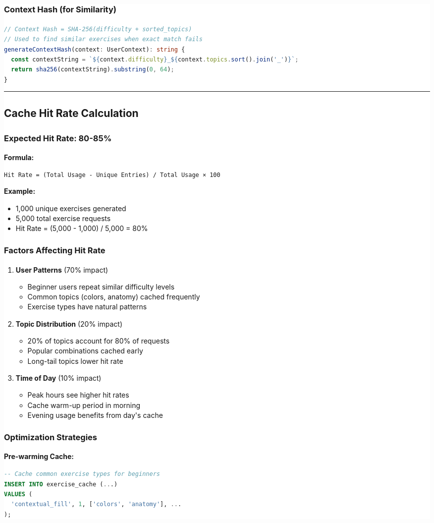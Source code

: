 ### Context Hash (for Similarity)

```typescript
// Context Hash = SHA-256(difficulty + sorted_topics)
// Used to find similar exercises when exact match fails
generateContextHash(context: UserContext): string {
  const contextString = `${context.difficulty}_${context.topics.sort().join('_')}`;
  return sha256(contextString).substring(0, 64);
}
```

---

## Cache Hit Rate Calculation

### Expected Hit Rate: 80-85%

**Formula:**
```
Hit Rate = (Total Usage - Unique Entries) / Total Usage × 100
```

**Example:**
- 1,000 unique exercises generated
- 5,000 total exercise requests
- Hit Rate = (5,000 - 1,000) / 5,000 = 80%

### Factors Affecting Hit Rate

1. **User Patterns** (70% impact)
   - Beginner users repeat similar difficulty levels
   - Common topics (colors, anatomy) cached frequently
   - Exercise types have natural patterns

2. **Topic Distribution** (20% impact)
   - 20% of topics account for 80% of requests
   - Popular combinations cached early
   - Long-tail topics lower hit rate

3. **Time of Day** (10% impact)
   - Peak hours see higher hit rates
   - Cache warm-up period in morning
   - Evening usage benefits from day's cache

### Optimization Strategies

**Pre-warming Cache:**
```sql
-- Cache common exercise types for beginners
INSERT INTO exercise_cache (...)
VALUES (
  'contextual_fill', 1, ['colors', 'anatomy'], ...
);
```
